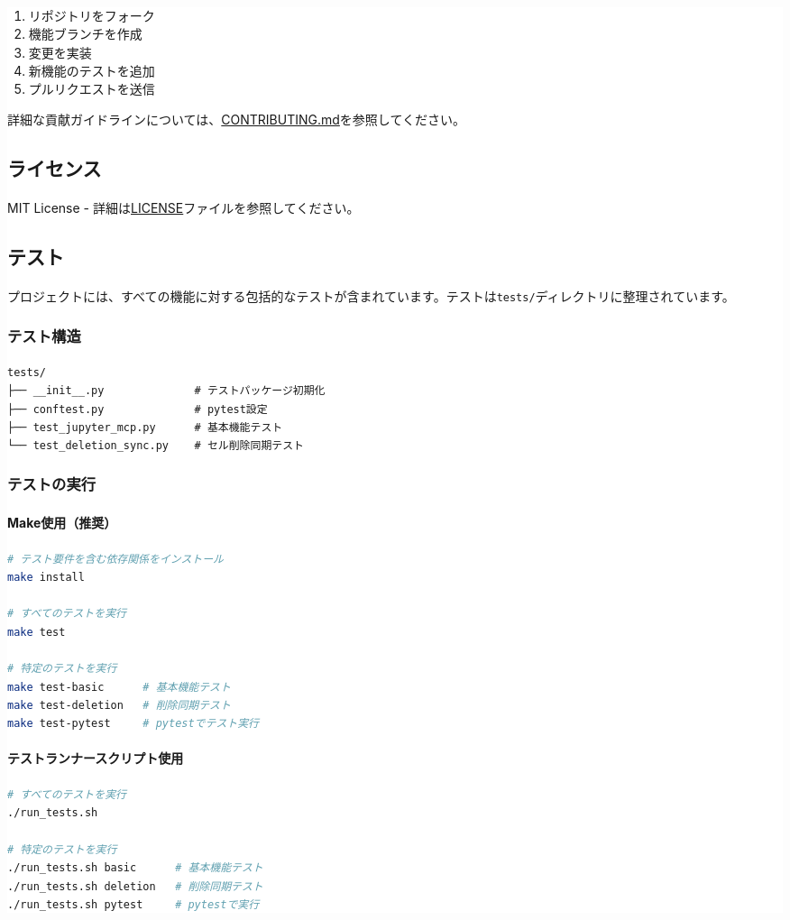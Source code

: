 1. リポジトリをフォーク
2. 機能ブランチを作成
3. 変更を実装
4. 新機能のテストを追加
5. プルリクエストを送信

詳細な貢献ガイドラインについては、[CONTRIBUTING.md](CONTRIBUTING.md)を参照してください。

## ライセンス

MIT License - 詳細は[LICENSE](LICENSE)ファイルを参照してください。

## テスト

プロジェクトには、すべての機能に対する包括的なテストが含まれています。テストは`tests/`ディレクトリに整理されています。

### テスト構造

```
tests/
├── __init__.py              # テストパッケージ初期化
├── conftest.py              # pytest設定
├── test_jupyter_mcp.py      # 基本機能テスト
└── test_deletion_sync.py    # セル削除同期テスト
```

### テストの実行

#### Make使用（推奨）

```bash
# テスト要件を含む依存関係をインストール
make install

# すべてのテストを実行
make test

# 特定のテストを実行
make test-basic      # 基本機能テスト
make test-deletion   # 削除同期テスト
make test-pytest     # pytestでテスト実行
```

#### テストランナースクリプト使用

```bash
# すべてのテストを実行
./run_tests.sh

# 特定のテストを実行
./run_tests.sh basic      # 基本機能テスト
./run_tests.sh deletion   # 削除同期テスト
./run_tests.sh pytest     # pytestで実行
```
